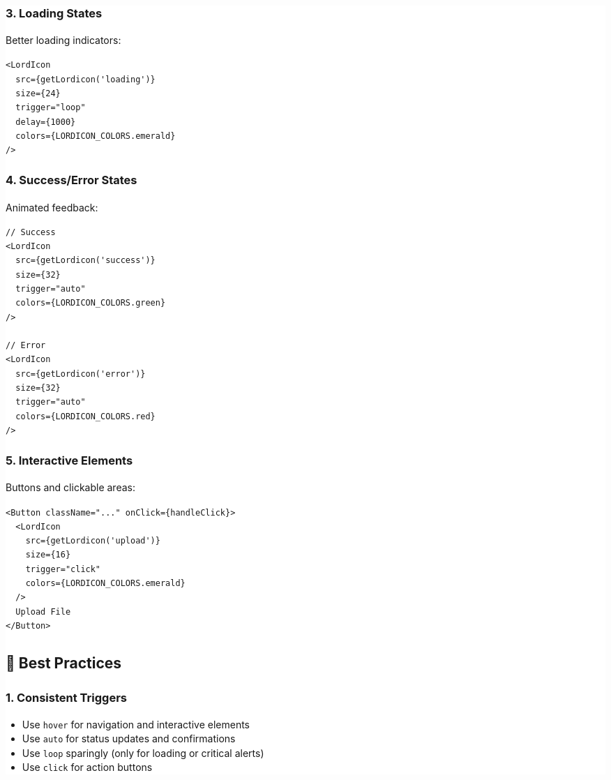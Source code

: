 ### 3. Loading States
Better loading indicators:

```tsx
<LordIcon 
  src={getLordicon('loading')} 
  size={24} 
  trigger="loop" 
  delay={1000}
  colors={LORDICON_COLORS.emerald}
/>
```

### 4. Success/Error States
Animated feedback:

```tsx
// Success
<LordIcon 
  src={getLordicon('success')} 
  size={32} 
  trigger="auto"
  colors={LORDICON_COLORS.green}
/>

// Error
<LordIcon 
  src={getLordicon('error')} 
  size={32} 
  trigger="auto"
  colors={LORDICON_COLORS.red}
/>
```

### 5. Interactive Elements
Buttons and clickable areas:

```tsx
<Button className="..." onClick={handleClick}>
  <LordIcon 
    src={getLordicon('upload')} 
    size={16} 
    trigger="click"
    colors={LORDICON_COLORS.emerald}
  />
  Upload File
</Button>
```

## 🎨 Best Practices

### 1. **Consistent Triggers**
- Use `hover` for navigation and interactive elements
- Use `auto` for status updates and confirmations
- Use `loop` sparingly (only for loading or critical alerts)
- Use `click` for action buttons
